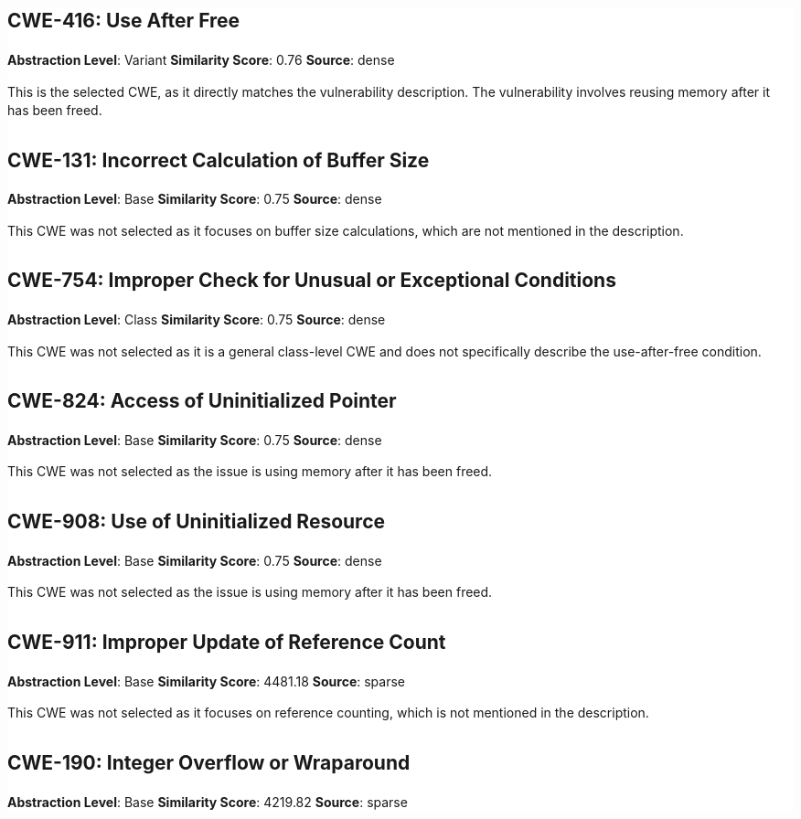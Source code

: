## CWE-416: Use After Free
**Abstraction Level**: Variant
**Similarity Score**: 0.76
**Source**: dense

This is the selected CWE, as it directly matches the vulnerability description. The vulnerability involves reusing memory after it has been freed.

## CWE-131: Incorrect Calculation of Buffer Size
**Abstraction Level**: Base
**Similarity Score**: 0.75
**Source**: dense

This CWE was not selected as it focuses on buffer size calculations, which are not mentioned in the description.

## CWE-754: Improper Check for Unusual or Exceptional Conditions
**Abstraction Level**: Class
**Similarity Score**: 0.75
**Source**: dense

This CWE was not selected as it is a general class-level CWE and does not specifically describe the use-after-free condition.

## CWE-824: Access of Uninitialized Pointer
**Abstraction Level**: Base
**Similarity Score**: 0.75
**Source**: dense

This CWE was not selected as the issue is using memory after it has been freed.

## CWE-908: Use of Uninitialized Resource
**Abstraction Level**: Base
**Similarity Score**: 0.75
**Source**: dense

This CWE was not selected as the issue is using memory after it has been freed.

## CWE-911: Improper Update of Reference Count
**Abstraction Level**: Base
**Similarity Score**: 4481.18
**Source**: sparse

This CWE was not selected as it focuses on reference counting, which is not mentioned in the description.

## CWE-190: Integer Overflow or Wraparound
**Abstraction Level**: Base
**Similarity Score**: 4219.82
**Source**: sparse
